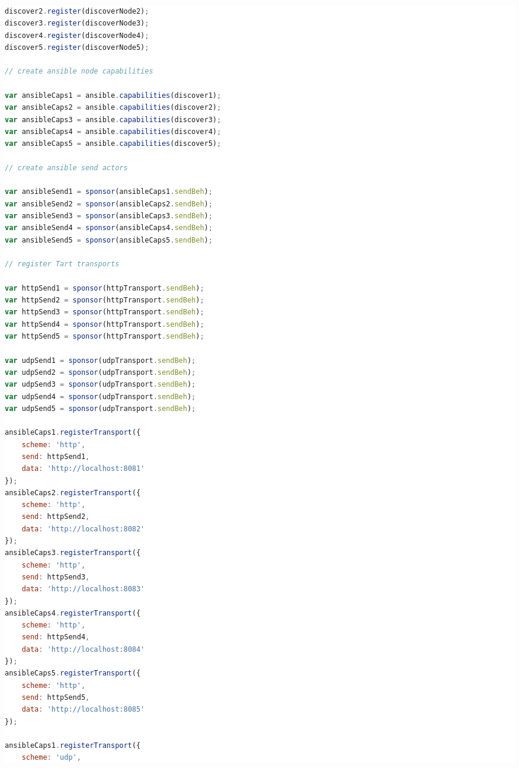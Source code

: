 ```javascript
discover2.register(discoverNode2);
discover3.register(discoverNode3);
discover4.register(discoverNode4);
discover5.register(discoverNode5);

// create ansible node capabilities

var ansibleCaps1 = ansible.capabilities(discover1);
var ansibleCaps2 = ansible.capabilities(discover2);
var ansibleCaps3 = ansible.capabilities(discover3);
var ansibleCaps4 = ansible.capabilities(discover4);
var ansibleCaps5 = ansible.capabilities(discover5);

// create ansible send actors

var ansibleSend1 = sponsor(ansibleCaps1.sendBeh);
var ansibleSend2 = sponsor(ansibleCaps2.sendBeh);
var ansibleSend3 = sponsor(ansibleCaps3.sendBeh);
var ansibleSend4 = sponsor(ansibleCaps4.sendBeh);
var ansibleSend5 = sponsor(ansibleCaps5.sendBeh);

// register Tart transports

var httpSend1 = sponsor(httpTransport.sendBeh);
var httpSend2 = sponsor(httpTransport.sendBeh);
var httpSend3 = sponsor(httpTransport.sendBeh);
var httpSend4 = sponsor(httpTransport.sendBeh);
var httpSend5 = sponsor(httpTransport.sendBeh);

var udpSend1 = sponsor(udpTransport.sendBeh);
var udpSend2 = sponsor(udpTransport.sendBeh);
var udpSend3 = sponsor(udpTransport.sendBeh);
var udpSend4 = sponsor(udpTransport.sendBeh);
var udpSend5 = sponsor(udpTransport.sendBeh);

ansibleCaps1.registerTransport({
    scheme: 'http', 
    send: httpSend1,
    data: 'http://localhost:8081'
});
ansibleCaps2.registerTransport({
    scheme: 'http', 
    send: httpSend2,
    data: 'http://localhost:8082'
});
ansibleCaps3.registerTransport({
    scheme: 'http', 
    send: httpSend3,
    data: 'http://localhost:8083'
});
ansibleCaps4.registerTransport({
    scheme: 'http', 
    send: httpSend4,
    data: 'http://localhost:8084'
});
ansibleCaps5.registerTransport({
    scheme: 'http', 
    send: httpSend5,
    data: 'http://localhost:8085'
});

ansibleCaps1.registerTransport({
    scheme: 'udp', 
```